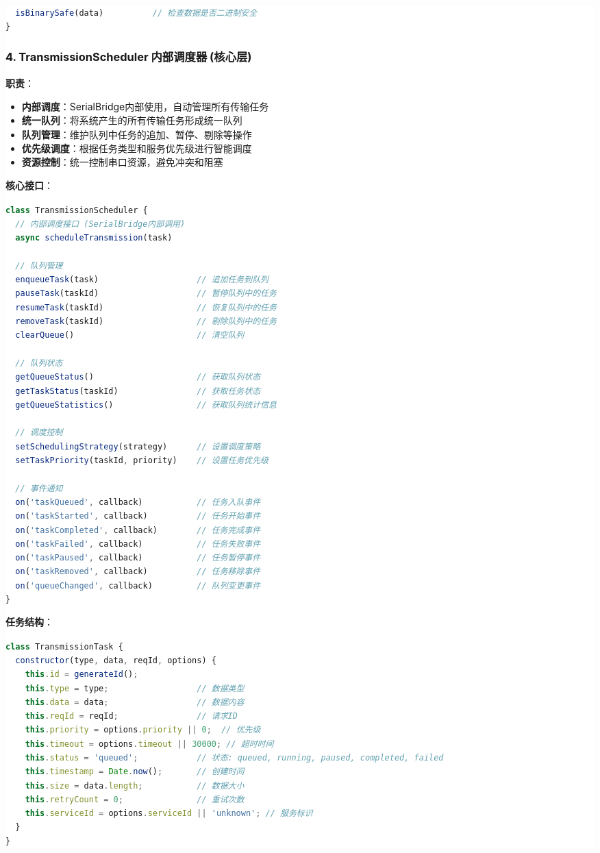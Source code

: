 ```javascript
  isBinarySafe(data)          // 检查数据是否二进制安全
}
```

### 4. TransmissionScheduler 内部调度器 (核心层)

**职责**：
- **内部调度**：SerialBridge内部使用，自动管理所有传输任务
- **统一队列**：将系统产生的所有传输任务形成统一队列
- **队列管理**：维护队列中任务的追加、暂停、剔除等操作
- **优先级调度**：根据任务类型和服务优先级进行智能调度
- **资源控制**：统一控制串口资源，避免冲突和阻塞

**核心接口**：
```javascript
class TransmissionScheduler {
  // 内部调度接口 (SerialBridge内部调用)
  async scheduleTransmission(task)
  
  // 队列管理
  enqueueTask(task)                    // 追加任务到队列
  pauseTask(taskId)                    // 暂停队列中的任务
  resumeTask(taskId)                   // 恢复队列中的任务
  removeTask(taskId)                   // 剔除队列中的任务
  clearQueue()                         // 清空队列
  
  // 队列状态
  getQueueStatus()                     // 获取队列状态
  getTaskStatus(taskId)                // 获取任务状态
  getQueueStatistics()                 // 获取队列统计信息
  
  // 调度控制
  setSchedulingStrategy(strategy)      // 设置调度策略
  setTaskPriority(taskId, priority)    // 设置任务优先级
  
  // 事件通知
  on('taskQueued', callback)           // 任务入队事件
  on('taskStarted', callback)          // 任务开始事件
  on('taskCompleted', callback)        // 任务完成事件
  on('taskFailed', callback)           // 任务失败事件
  on('taskPaused', callback)           // 任务暂停事件
  on('taskRemoved', callback)          // 任务移除事件
  on('queueChanged', callback)         // 队列变更事件
}
```

**任务结构**：
```javascript
class TransmissionTask {
  constructor(type, data, reqId, options) {
    this.id = generateId();
    this.type = type;                  // 数据类型
    this.data = data;                  // 数据内容
    this.reqId = reqId;                // 请求ID
    this.priority = options.priority || 0;  // 优先级
    this.timeout = options.timeout || 30000; // 超时时间
    this.status = 'queued';            // 状态: queued, running, paused, completed, failed
    this.timestamp = Date.now();       // 创建时间
    this.size = data.length;           // 数据大小
    this.retryCount = 0;               // 重试次数
    this.serviceId = options.serviceId || 'unknown'; // 服务标识
  }
}
```
